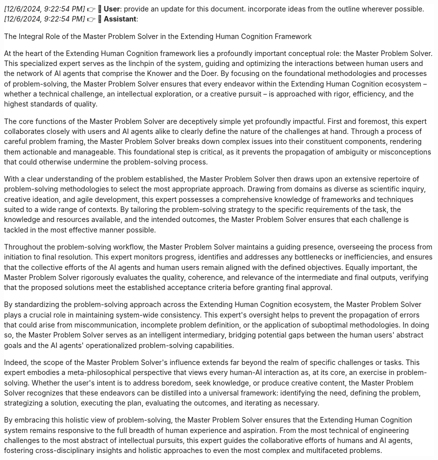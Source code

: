 <i>[12/6/2024, 9:22:54 PM]</i> 👉 <b>👤 User</b>: provide an update for this document. incorporate ideas from the outline wherever possible.<br>
<i>[12/6/2024, 9:22:54 PM]</i> 👉 <b>🤖 Assistant</b>: 

 The Integral Role of the Master Problem Solver in the Extending Human Cognition Framework

At the heart of the Extending Human Cognition framework lies a profoundly important conceptual role: the Master Problem Solver. This specialized expert serves as the linchpin of the system, guiding and optimizing the interactions between human users and the network of AI agents that comprise the Knower and the Doer. By focusing on the foundational methodologies and processes of problem-solving, the Master Problem Solver ensures that every endeavor within the Extending Human Cognition ecosystem – whether a technical challenge, an intellectual exploration, or a creative pursuit – is approached with rigor, efficiency, and the highest standards of quality.

The core functions of the Master Problem Solver are deceptively simple yet profoundly impactful. First and foremost, this expert collaborates closely with users and AI agents alike to clearly define the nature of the challenges at hand. Through a process of careful problem framing, the Master Problem Solver breaks down complex issues into their constituent components, rendering them actionable and manageable. This foundational step is critical, as it prevents the propagation of ambiguity or misconceptions that could otherwise undermine the problem-solving process.

With a clear understanding of the problem established, the Master Problem Solver then draws upon an extensive repertoire of problem-solving methodologies to select the most appropriate approach. Drawing from domains as diverse as scientific inquiry, creative ideation, and agile development, this expert possesses a comprehensive knowledge of frameworks and techniques suited to a wide range of contexts. By tailoring the problem-solving strategy to the specific requirements of the task, the knowledge and resources available, and the intended outcomes, the Master Problem Solver ensures that each challenge is tackled in the most effective manner possible.

Throughout the problem-solving workflow, the Master Problem Solver maintains a guiding presence, overseeing the process from initiation to final resolution. This expert monitors progress, identifies and addresses any bottlenecks or inefficiencies, and ensures that the collective efforts of the AI agents and human users remain aligned with the defined objectives. Equally important, the Master Problem Solver rigorously evaluates the quality, coherence, and relevance of the intermediate and final outputs, verifying that the proposed solutions meet the established acceptance criteria before granting final approval.

By standardizing the problem-solving approach across the Extending Human Cognition ecosystem, the Master Problem Solver plays a crucial role in maintaining system-wide consistency. This expert's oversight helps to prevent the propagation of errors that could arise from miscommunication, incomplete problem definition, or the application of suboptimal methodologies. In doing so, the Master Problem Solver serves as an intelligent intermediary, bridging potential gaps between the human users' abstract goals and the AI agents' operationalized problem-solving capabilities.

Indeed, the scope of the Master Problem Solver's influence extends far beyond the realm of specific challenges or tasks. This expert embodies a meta-philosophical perspective that views every human-AI interaction as, at its core, an exercise in problem-solving. Whether the user's intent is to address boredom, seek knowledge, or produce creative content, the Master Problem Solver recognizes that these endeavors can be distilled into a universal framework: identifying the need, defining the problem, strategizing a solution, executing the plan, evaluating the outcomes, and iterating as necessary.

By embracing this holistic view of problem-solving, the Master Problem Solver ensures that the Extending Human Cognition system remains responsive to the full breadth of human experience and aspiration. From the most technical of engineering challenges to the most abstract of intellectual pursuits, this expert guides the collaborative efforts of humans and AI agents, fostering cross-disciplinary insights and holistic approaches to even the most complex and multifaceted problems.
